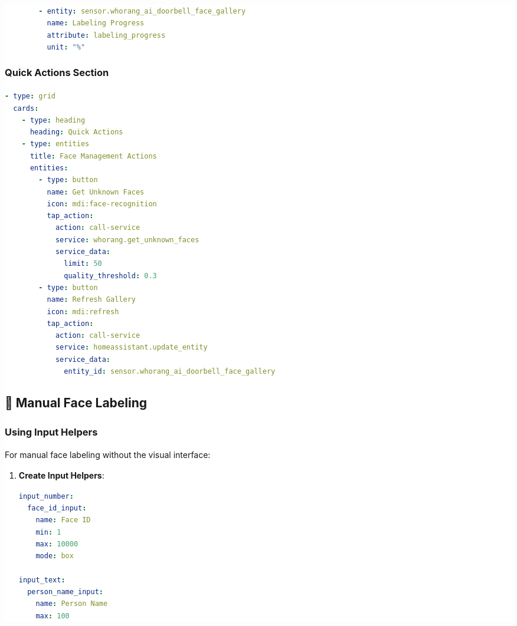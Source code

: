 ```yaml
        - entity: sensor.whorang_ai_doorbell_face_gallery
          name: Labeling Progress
          attribute: labeling_progress
          unit: "%"
```

### Quick Actions Section
```yaml
- type: grid
  cards:
    - type: heading
      heading: Quick Actions
    - type: entities
      title: Face Management Actions
      entities:
        - type: button
          name: Get Unknown Faces
          icon: mdi:face-recognition
          tap_action:
            action: call-service
            service: whorang.get_unknown_faces
            service_data:
              limit: 50
              quality_threshold: 0.3
        - type: button
          name: Refresh Gallery
          icon: mdi:refresh
          tap_action:
            action: call-service
            service: homeassistant.update_entity
            service_data:
              entity_id: sensor.whorang_ai_doorbell_face_gallery
```

## 🔧 Manual Face Labeling

### Using Input Helpers
For manual face labeling without the visual interface:

1. **Create Input Helpers**:
   ```yaml
   input_number:
     face_id_input:
       name: Face ID
       min: 1
       max: 10000
       mode: box

   input_text:
     person_name_input:
       name: Person Name
       max: 100
   ```
